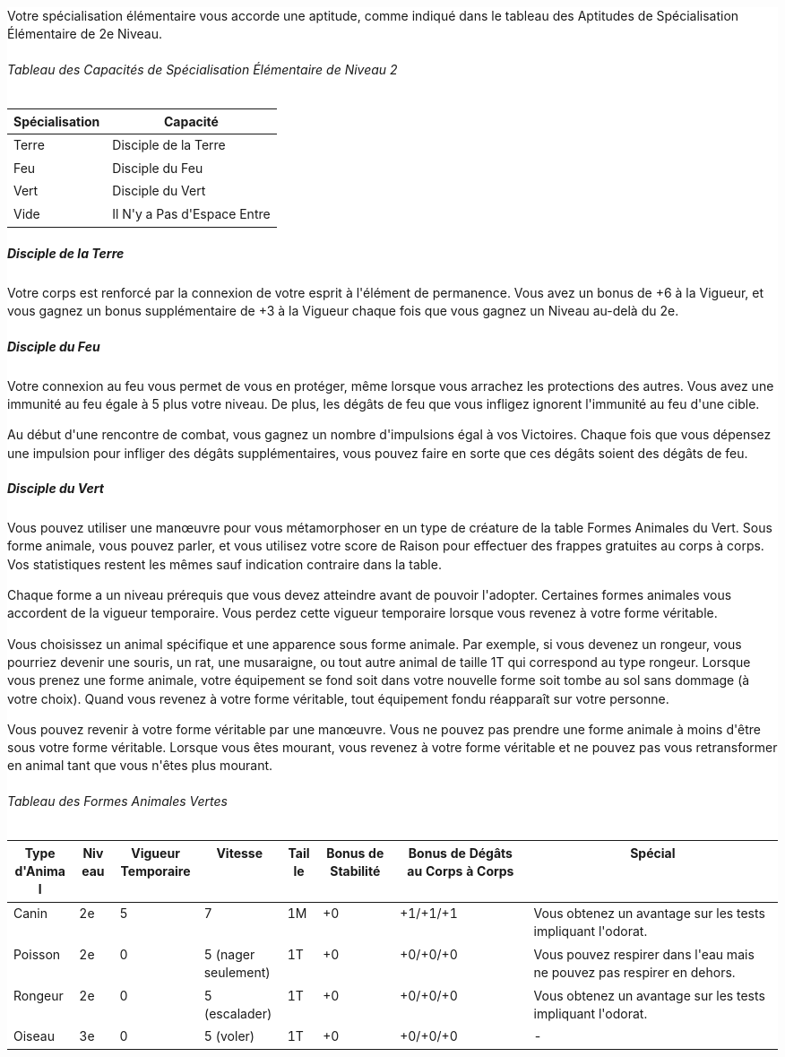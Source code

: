 Votre spécialisation élémentaire vous accorde une aptitude, comme indiqué dans le tableau des Aptitudes de Spécialisation Élémentaire de 2e Niveau.

###### Tableau des Capacités de Spécialisation Élémentaire de Niveau 2

| Spécialisation | Capacité                     |
|----------------|------------------------------|
| Terre          | Disciple de la Terre         |
| Feu            | Disciple du Feu              |
| Vert           | Disciple du Vert             |
| Vide           | Il N'y a Pas d'Espace Entre |

##### Disciple de la Terre

Votre corps est renforcé par la connexion de votre esprit à l'élément de permanence. Vous avez un bonus de +6 à la Vigueur, et vous gagnez un bonus supplémentaire de +3 à la Vigueur chaque fois que vous gagnez un Niveau au-delà du 2e.

##### Disciple du Feu

Votre connexion au feu vous permet de vous en protéger, même lorsque vous arrachez les protections des autres. Vous avez une immunité au feu égale à 5 plus votre niveau. De plus, les dégâts de feu que vous infligez ignorent l'immunité au feu d'une cible.

Au début d'une rencontre de combat, vous gagnez un nombre d'impulsions égal à vos Victoires. Chaque fois que vous dépensez une impulsion pour infliger des dégâts supplémentaires, vous pouvez faire en sorte que ces dégâts soient des dégâts de feu.

##### Disciple du Vert

Vous pouvez utiliser une manœuvre pour vous métamorphoser en un type de créature de la table Formes Animales du Vert. Sous forme animale, vous pouvez parler, et vous utilisez votre score de Raison pour effectuer des frappes gratuites au corps à corps. Vos statistiques restent les mêmes sauf indication contraire dans la table.

Chaque forme a un niveau prérequis que vous devez atteindre avant de pouvoir l'adopter. Certaines formes animales vous accordent de la vigueur temporaire. Vous perdez cette vigueur temporaire lorsque vous revenez à votre forme véritable.

Vous choisissez un animal spécifique et une apparence sous forme animale. Par exemple, si vous devenez un rongeur, vous pourriez devenir une souris, un rat, une musaraigne, ou tout autre animal de taille 1T qui correspond au type rongeur. Lorsque vous prenez une forme animale, votre équipement se fond soit dans votre nouvelle forme soit tombe au sol sans dommage (à votre choix). Quand vous revenez à votre forme véritable, tout équipement fondu réapparaît sur votre personne.

Vous pouvez revenir à votre forme véritable par une manœuvre. Vous ne pouvez pas prendre une forme animale à moins d'être sous votre forme véritable. Lorsque vous êtes mourant, vous revenez à votre forme véritable et ne pouvez pas vous retransformer en animal tant que vous n'êtes plus mourant.

###### Tableau des Formes Animales Vertes

| Type d'Animal        | Niveau | Vigueur Temporaire | Vitesse             | Taille | Bonus de Stabilité | Bonus de Dégâts au Corps à Corps | Spécial                                                                                                                                                                                                                                                                                                                                                                 |
| -------------------- | ------ | ------------------ | ------------------- | ------ | ------------------ | -------------------------------- | ----------------------------------------------------------------------------------------------------------------------------------------------------------------------------------------------------------------------------------------------------------------------------------------------------------------------------------------------------------------------- |
| Canin                | 2e     | 5                  | 7                   | 1M     | +0                 | +1/+1/+1                         | Vous obtenez un avantage sur les tests impliquant l'odorat.                                                                                                                                                                                                                                                                                                             |
| Poisson              | 2e     | 0                  | 5 (nager seulement) | 1T     | +0                 | +0/+0/+0                         | Vous pouvez respirer dans l'eau mais ne pouvez pas respirer en dehors.                                                                                                                                                                                                                                                                                                  |
| Rongeur              | 2e     | 0                  | 5 (escalader)       | 1T     | +0                 | +0/+0/+0                         | Vous obtenez un avantage sur les tests impliquant l'odorat.                                                                                                                                                                                                                                                                                                             |
| Oiseau               | 3e     | 0                  | 5 (voler)           | 1T     | +0                 | +0/+0/+0                         | -                                                                                                                                                                                                                                                                                                                                                                       |